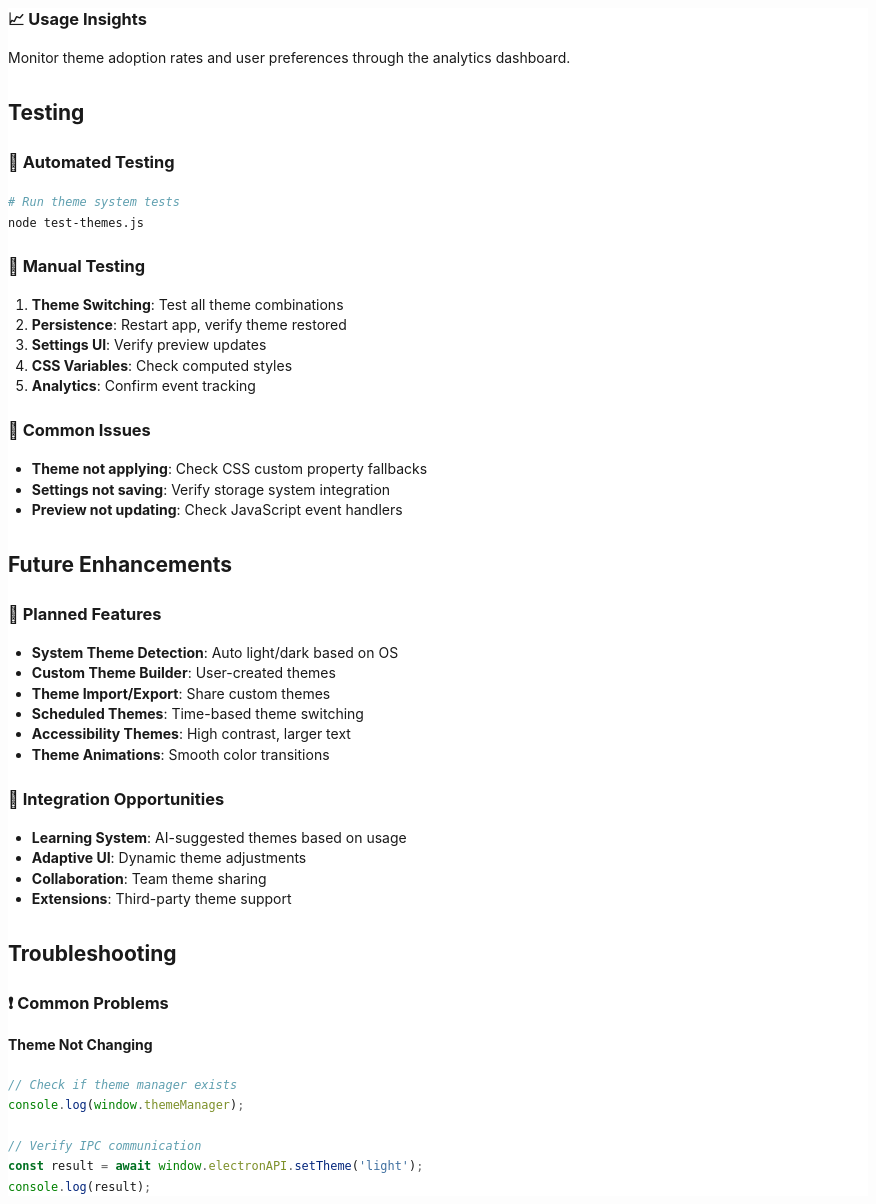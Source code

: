 ### 📈 **Usage Insights**
Monitor theme adoption rates and user preferences through the analytics dashboard.

## Testing

### 🧪 **Automated Testing**
```bash
# Run theme system tests
node test-themes.js
```

### 🔧 **Manual Testing**
1. **Theme Switching**: Test all theme combinations
2. **Persistence**: Restart app, verify theme restored
3. **Settings UI**: Verify preview updates
4. **CSS Variables**: Check computed styles
5. **Analytics**: Confirm event tracking

### 🐛 **Common Issues**
- **Theme not applying**: Check CSS custom property fallbacks
- **Settings not saving**: Verify storage system integration
- **Preview not updating**: Check JavaScript event handlers

## Future Enhancements

### 🔮 **Planned Features**
- **System Theme Detection**: Auto light/dark based on OS
- **Custom Theme Builder**: User-created themes
- **Theme Import/Export**: Share custom themes
- **Scheduled Themes**: Time-based theme switching
- **Accessibility Themes**: High contrast, larger text
- **Theme Animations**: Smooth color transitions

### 🎯 **Integration Opportunities**
- **Learning System**: AI-suggested themes based on usage
- **Adaptive UI**: Dynamic theme adjustments
- **Collaboration**: Team theme sharing
- **Extensions**: Third-party theme support

## Troubleshooting

### ❗ **Common Problems**

#### Theme Not Changing
```javascript
// Check if theme manager exists
console.log(window.themeManager);

// Verify IPC communication  
const result = await window.electronAPI.setTheme('light');
console.log(result);
```
